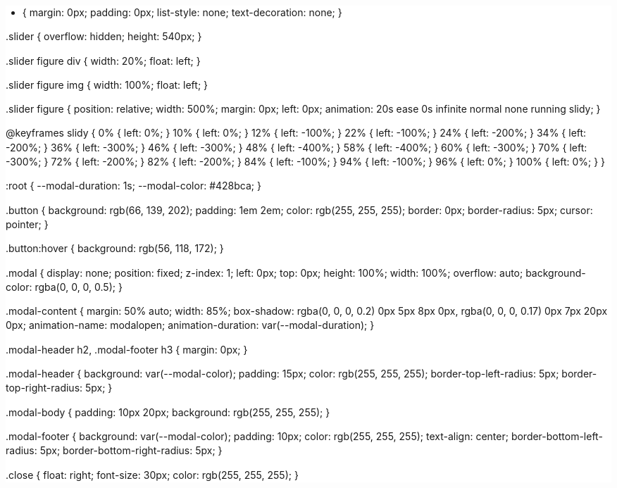 * { margin: 0px; padding: 0px; list-style: none; text-decoration: none; }

.slider { overflow: hidden; height: 540px; }

.slider figure div { width: 20%; float: left; }

.slider figure img { width: 100%; float: left; }

.slider figure { position: relative; width: 500%; margin: 0px; left: 0px; animation: 20s ease 0s infinite normal none running slidy; }

@keyframes slidy { 
  0% { left: 0%; }
  10% { left: 0%; }
  12% { left: -100%; }
  22% { left: -100%; }
  24% { left: -200%; }
  34% { left: -200%; }
  36% { left: -300%; }
  46% { left: -300%; }
  48% { left: -400%; }
  58% { left: -400%; }
  60% { left: -300%; }
  70% { left: -300%; }
  72% { left: -200%; }
  82% { left: -200%; }
  84% { left: -100%; }
  94% { left: -100%; }
  96% { left: 0%; }
  100% { left: 0%; }
}

:root { --modal-duration: 1s; --modal-color: #428bca; }

.button { background: rgb(66, 139, 202); padding: 1em 2em; color: rgb(255, 255, 255); border: 0px; border-radius: 5px; cursor: pointer; }

.button:hover { background: rgb(56, 118, 172); }

.modal { display: none; position: fixed; z-index: 1; left: 0px; top: 0px; height: 100%; width: 100%; overflow: auto; background-color: rgba(0, 0, 0, 0.5); }

.modal-content { margin: 50% auto; width: 85%; box-shadow: rgba(0, 0, 0, 0.2) 0px 5px 8px 0px, rgba(0, 0, 0, 0.17) 0px 7px 20px 0px; animation-name: modalopen; animation-duration: var(--modal-duration); }

.modal-header h2, .modal-footer h3 { margin: 0px; }

.modal-header { background: var(--modal-color); padding: 15px; color: rgb(255, 255, 255); border-top-left-radius: 5px; border-top-right-radius: 5px; }

.modal-body { padding: 10px 20px; background: rgb(255, 255, 255); }

.modal-footer { background: var(--modal-color); padding: 10px; color: rgb(255, 255, 255); text-align: center; border-bottom-left-radius: 5px; border-bottom-right-radius: 5px; }

.close { float: right; font-size: 30px; color: rgb(255, 255, 255); }
